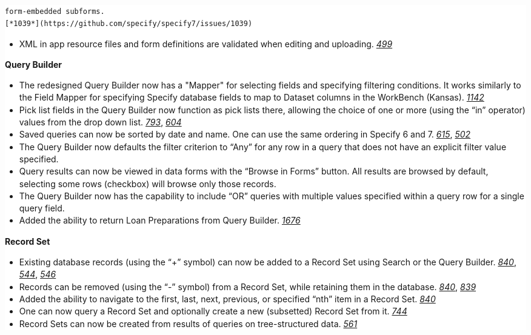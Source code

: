     form-embedded subforms.
    [*1039*](https://github.com/specify/specify7/issues/1039)
-   XML in app resource files and form definitions are validated when
    editing and uploading.
    [*499*](https://github.com/specify/specify7/issues/499)

**Query Builder**

-   The redesigned Query Builder now has a "Mapper" for selecting fields
    and specifying filtering conditions. It works similarly to the Field
    Mapper for specifying Specify database fields to map to Dataset
    columns in the WorkBench (Kansas).
    [*1142*](https://github.com/specify/specify7/issues/1142)
-   Pick list fields in the Query Builder now function as pick lists
    there, allowing the choice of one or more (using the “in” operator)
    values from the drop down list.
    [*793*](https://github.com/specify/specify7/issues/793),
    [*604*](https://github.com/specify/specify7/issues/604)
-   Saved queries can now be sorted by date and name. One can use the
    same ordering in Specify 6 and 7.
    [*615*](https://github.com/specify/specify7/issues/615),
    [*502*](https://github.com/specify/specify7/issues/502)
-   The Query Builder now defaults the filter criterion to “Any” for any
    row in a query that does not have an explicit filter value
    specified.
-   Query results can now be viewed in data forms with the “Browse in
    Forms” button. All results are browsed by default, selecting some
    rows (checkbox) will browse only those records.
-   The Query Builder now has the capability to include “OR” queries
    with multiple values specified within a query row for a single query
    field.
-   Added the ability to return Loan Preparations from Query Builder.
    [*1676*](https://github.com/specify/specify7/issues/1676)

**Record Set**

-   Existing database records (using the “+” symbol) can now be added to
    a Record Set using Search or the Query Builder.
    [*840*](https://github.com/specify/specify7/issues/840),
    [*544*](https://github.com/specify/specify7/issues/544),
    [*546*](https://github.com/specify/specify7/issues/546)
-   Records can be removed (using the “-” symbol) from a Record Set,
    while retaining them in the database.
    [*840*](https://github.com/specify/specify7/issues/840),
    [*839*](https://github.com/specify/specify7/issues/839)
-   Added the ability to navigate to the first, last, next, previous, or
    specified “nth” item in a Record Set.
    [*840*](https://github.com/specify/specify7/issues/840)
-   One can now query a Record Set and optionally create a new
    (subsetted) Record Set from it.
    [*744*](https://github.com/specify/specify7/issues/744)
-   Record Sets can now be created from results of queries on
    tree-structured data.
    [*561*](https://github.com/specify/specify7/issues/561)
